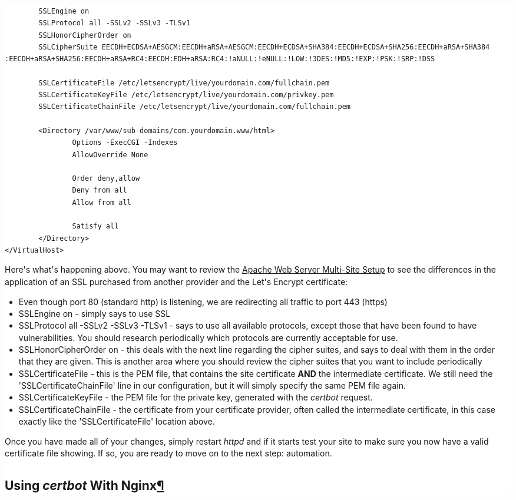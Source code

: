 ```
        SSLEngine on
        SSLProtocol all -SSLv2 -SSLv3 -TLSv1
        SSLHonorCipherOrder on
        SSLCipherSuite EECDH+ECDSA+AESGCM:EECDH+aRSA+AESGCM:EECDH+ECDSA+SHA384:EECDH+ECDSA+SHA256:EECDH+aRSA+SHA384
:EECDH+aRSA+SHA256:EECDH+aRSA+RC4:EECDH:EDH+aRSA:RC4:!aNULL:!eNULL:!LOW:!3DES:!MD5:!EXP:!PSK:!SRP:!DSS

        SSLCertificateFile /etc/letsencrypt/live/yourdomain.com/fullchain.pem
        SSLCertificateKeyFile /etc/letsencrypt/live/yourdomain.com/privkey.pem
        SSLCertificateChainFile /etc/letsencrypt/live/yourdomain.com/fullchain.pem

        <Directory /var/www/sub-domains/com.yourdomain.www/html>
                Options -ExecCGI -Indexes
                AllowOverride None

                Order deny,allow
                Deny from all
                Allow from all

                Satisfy all
        </Directory>
</VirtualHost>
```

Here's what's happening above. You may want to review the [Apache Web Server Multi-Site Setup](https://docs.rockylinux.org/zh/guides/web/apache-sites-enabled/) to see the differences in the application of an SSL purchased from another provider and the Let's Encrypt certificate:

- Even though port 80 (standard http) is listening, we are redirecting all traffic to port 443 (https)
- SSLEngine on - simply says to use SSL
- SSLProtocol all -SSLv2 -SSLv3 -TLSv1 - says to use all available  protocols, except those that have been found to have vulnerabilities.  You should research periodically which protocols are currently  acceptable for use.
- SSLHonorCipherOrder on - this deals with the next line regarding the cipher suites, and says to deal with them in the order that they are  given. This is another area where you should review the cipher suites  that you want to include periodically
- SSLCertificateFile - this is the PEM file, that contains the site certificate **AND** the intermediate certificate. We still need the  'SSLCertificateChainFile' line in our configuration, but it will simply  specify the same PEM file again.
- SSLCertificateKeyFile - the PEM file for the private key, generated with the *certbot* request.
- SSLCertificateChainFile - the certificate from your certificate  provider, often called the intermediate certificate, in this case  exactly like the 'SSLCertificateFile' location above.

Once you have made all of your changes, simply restart *httpd* and if it starts test your site to make sure you now have a valid  certificate file showing. If so, you are ready to move on to the next  step: automation.

## Using *certbot* With Nginx[¶](https://docs.rockylinux.org/zh/guides/security/generating_ssl_keys_lets_encrypt/#using-certbot-with-nginx)
